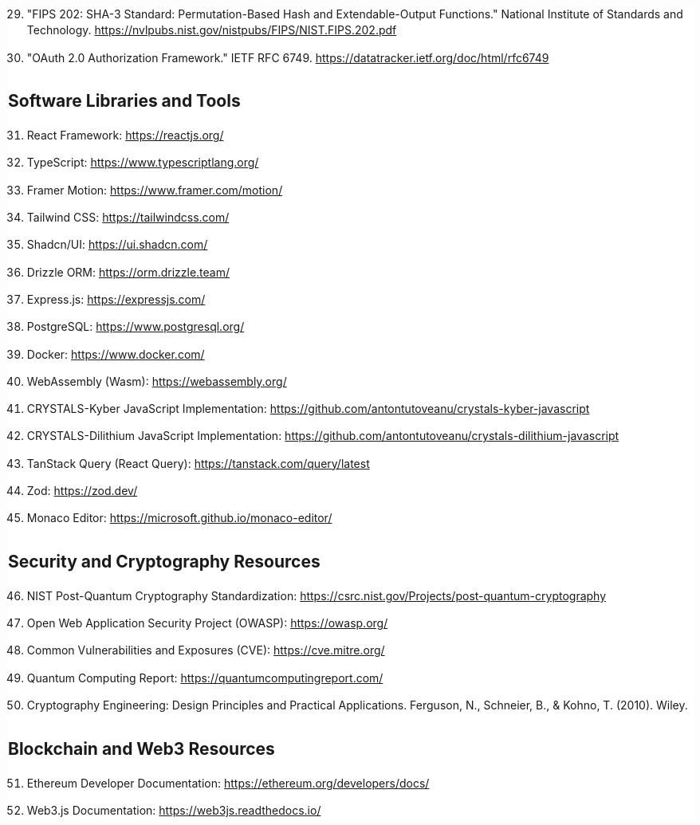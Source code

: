 29. "FIPS 202: SHA-3 Standard: Permutation-Based Hash and Extendable-Output Functions." National Institute of Standards and Technology. https://nvlpubs.nist.gov/nistpubs/FIPS/NIST.FIPS.202.pdf

30. "OAuth 2.0 Authorization Framework." IETF RFC 6749. https://datatracker.ietf.org/doc/html/rfc6749

## Software Libraries and Tools

31. React Framework: https://reactjs.org/

32. TypeScript: https://www.typescriptlang.org/

33. Framer Motion: https://www.framer.com/motion/

34. Tailwind CSS: https://tailwindcss.com/

35. Shadcn/UI: https://ui.shadcn.com/

36. Drizzle ORM: https://orm.drizzle.team/

37. Express.js: https://expressjs.com/

38. PostgreSQL: https://www.postgresql.org/

39. Docker: https://www.docker.com/

40. WebAssembly (Wasm): https://webassembly.org/

41. CRYSTALS-Kyber JavaScript Implementation: https://github.com/antontutoveanu/crystals-kyber-javascript

42. CRYSTALS-Dilithium JavaScript Implementation: https://github.com/antontutoveanu/crystals-dilithium-javascript

43. TanStack Query (React Query): https://tanstack.com/query/latest

44. Zod: https://zod.dev/

45. Monaco Editor: https://microsoft.github.io/monaco-editor/

## Security and Cryptography Resources

46. NIST Post-Quantum Cryptography Standardization: https://csrc.nist.gov/Projects/post-quantum-cryptography

47. Open Web Application Security Project (OWASP): https://owasp.org/

48. Common Vulnerabilities and Exposures (CVE): https://cve.mitre.org/

49. Quantum Computing Report: https://quantumcomputingreport.com/

50. Cryptography Engineering: Design Principles and Practical Applications. Ferguson, N., Schneier, B., & Kohno, T. (2010). Wiley.

## Blockchain and Web3 Resources

51. Ethereum Developer Documentation: https://ethereum.org/developers/docs/

52. Web3.js Documentation: https://web3js.readthedocs.io/
